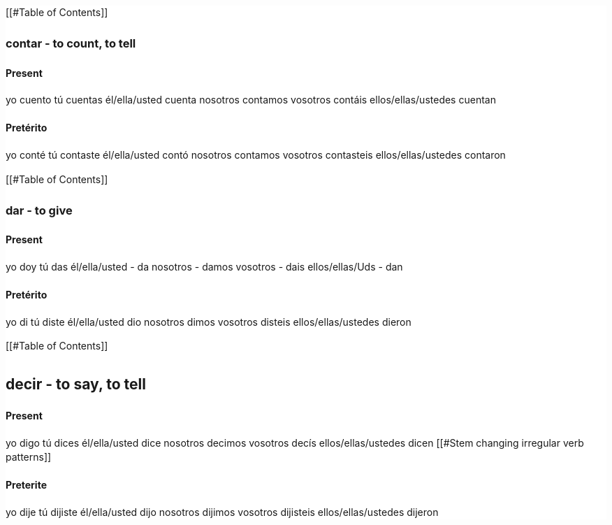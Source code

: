 [[#Table of Contents]]
### contar - to count, to tell
#### Present
yo cuento 
tú cuentas
él/ella/usted cuenta 
nosotros contamos 
vosotros contáis 
ellos/ellas/ustedes cuentan 
#### Pretérito 
yo conté 
tú contaste 
él/ella/usted contó 
nosotros contamos 
vosotros contasteis
ellos/ellas/ustedes contaron 

[[#Table of Contents]]
### dar - to give
#### Present 
yo doy
tú das
él/ella/usted - da
nosotros - damos
vosotros - dais
ellos/ellas/Uds - dan 
#### Pretérito 
yo di
tú diste
él/ella/usted dio
nosotros dimos 
vosotros disteis
ellos/ellas/ustedes dieron 

[[#Table of Contents]]

## decir - to say, to tell
#### Present 
yo digo
tú dices
él/ella/usted dice
nosotros decimos 
vosotros decís 
ellos/ellas/ustedes dicen 
[[#Stem changing irregular verb patterns]]
#### Preterite 
yo dije
tú dijiste 
él/ella/usted dijo
nosotros dijimos 
vosotros dijisteis 
ellos/ellas/ustedes dijeron 
